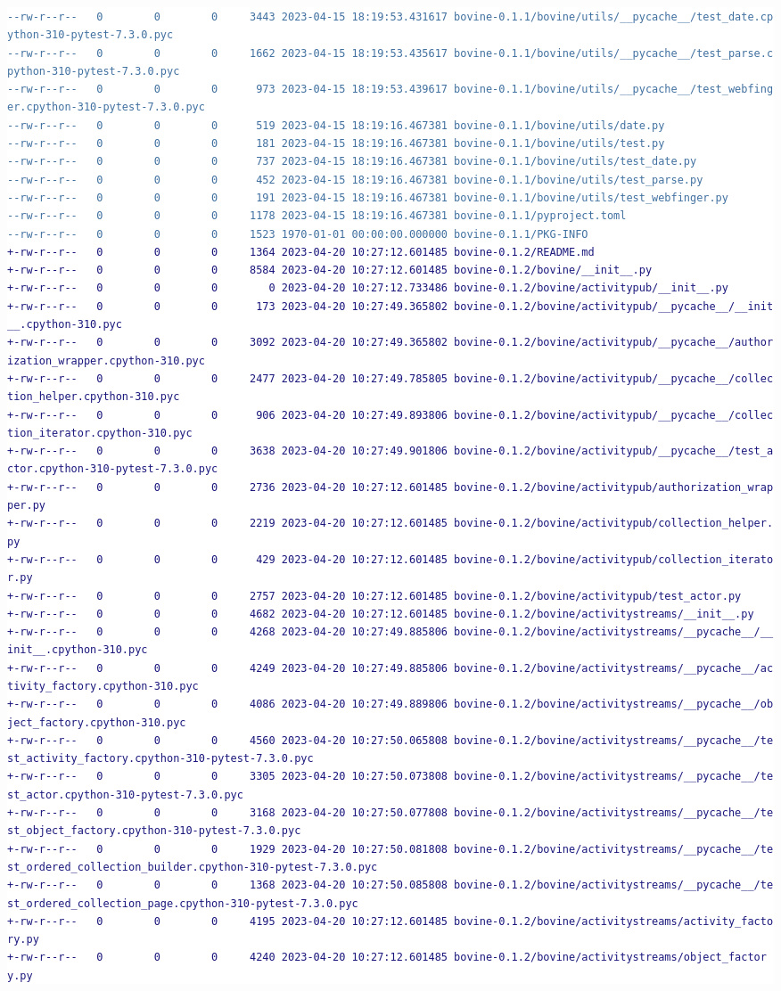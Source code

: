 ```diff
--rw-r--r--   0        0        0     3443 2023-04-15 18:19:53.431617 bovine-0.1.1/bovine/utils/__pycache__/test_date.cpython-310-pytest-7.3.0.pyc
--rw-r--r--   0        0        0     1662 2023-04-15 18:19:53.435617 bovine-0.1.1/bovine/utils/__pycache__/test_parse.cpython-310-pytest-7.3.0.pyc
--rw-r--r--   0        0        0      973 2023-04-15 18:19:53.439617 bovine-0.1.1/bovine/utils/__pycache__/test_webfinger.cpython-310-pytest-7.3.0.pyc
--rw-r--r--   0        0        0      519 2023-04-15 18:19:16.467381 bovine-0.1.1/bovine/utils/date.py
--rw-r--r--   0        0        0      181 2023-04-15 18:19:16.467381 bovine-0.1.1/bovine/utils/test.py
--rw-r--r--   0        0        0      737 2023-04-15 18:19:16.467381 bovine-0.1.1/bovine/utils/test_date.py
--rw-r--r--   0        0        0      452 2023-04-15 18:19:16.467381 bovine-0.1.1/bovine/utils/test_parse.py
--rw-r--r--   0        0        0      191 2023-04-15 18:19:16.467381 bovine-0.1.1/bovine/utils/test_webfinger.py
--rw-r--r--   0        0        0     1178 2023-04-15 18:19:16.467381 bovine-0.1.1/pyproject.toml
--rw-r--r--   0        0        0     1523 1970-01-01 00:00:00.000000 bovine-0.1.1/PKG-INFO
+-rw-r--r--   0        0        0     1364 2023-04-20 10:27:12.601485 bovine-0.1.2/README.md
+-rw-r--r--   0        0        0     8584 2023-04-20 10:27:12.601485 bovine-0.1.2/bovine/__init__.py
+-rw-r--r--   0        0        0        0 2023-04-20 10:27:12.733486 bovine-0.1.2/bovine/activitypub/__init__.py
+-rw-r--r--   0        0        0      173 2023-04-20 10:27:49.365802 bovine-0.1.2/bovine/activitypub/__pycache__/__init__.cpython-310.pyc
+-rw-r--r--   0        0        0     3092 2023-04-20 10:27:49.365802 bovine-0.1.2/bovine/activitypub/__pycache__/authorization_wrapper.cpython-310.pyc
+-rw-r--r--   0        0        0     2477 2023-04-20 10:27:49.785805 bovine-0.1.2/bovine/activitypub/__pycache__/collection_helper.cpython-310.pyc
+-rw-r--r--   0        0        0      906 2023-04-20 10:27:49.893806 bovine-0.1.2/bovine/activitypub/__pycache__/collection_iterator.cpython-310.pyc
+-rw-r--r--   0        0        0     3638 2023-04-20 10:27:49.901806 bovine-0.1.2/bovine/activitypub/__pycache__/test_actor.cpython-310-pytest-7.3.0.pyc
+-rw-r--r--   0        0        0     2736 2023-04-20 10:27:12.601485 bovine-0.1.2/bovine/activitypub/authorization_wrapper.py
+-rw-r--r--   0        0        0     2219 2023-04-20 10:27:12.601485 bovine-0.1.2/bovine/activitypub/collection_helper.py
+-rw-r--r--   0        0        0      429 2023-04-20 10:27:12.601485 bovine-0.1.2/bovine/activitypub/collection_iterator.py
+-rw-r--r--   0        0        0     2757 2023-04-20 10:27:12.601485 bovine-0.1.2/bovine/activitypub/test_actor.py
+-rw-r--r--   0        0        0     4682 2023-04-20 10:27:12.601485 bovine-0.1.2/bovine/activitystreams/__init__.py
+-rw-r--r--   0        0        0     4268 2023-04-20 10:27:49.885806 bovine-0.1.2/bovine/activitystreams/__pycache__/__init__.cpython-310.pyc
+-rw-r--r--   0        0        0     4249 2023-04-20 10:27:49.885806 bovine-0.1.2/bovine/activitystreams/__pycache__/activity_factory.cpython-310.pyc
+-rw-r--r--   0        0        0     4086 2023-04-20 10:27:49.889806 bovine-0.1.2/bovine/activitystreams/__pycache__/object_factory.cpython-310.pyc
+-rw-r--r--   0        0        0     4560 2023-04-20 10:27:50.065808 bovine-0.1.2/bovine/activitystreams/__pycache__/test_activity_factory.cpython-310-pytest-7.3.0.pyc
+-rw-r--r--   0        0        0     3305 2023-04-20 10:27:50.073808 bovine-0.1.2/bovine/activitystreams/__pycache__/test_actor.cpython-310-pytest-7.3.0.pyc
+-rw-r--r--   0        0        0     3168 2023-04-20 10:27:50.077808 bovine-0.1.2/bovine/activitystreams/__pycache__/test_object_factory.cpython-310-pytest-7.3.0.pyc
+-rw-r--r--   0        0        0     1929 2023-04-20 10:27:50.081808 bovine-0.1.2/bovine/activitystreams/__pycache__/test_ordered_collection_builder.cpython-310-pytest-7.3.0.pyc
+-rw-r--r--   0        0        0     1368 2023-04-20 10:27:50.085808 bovine-0.1.2/bovine/activitystreams/__pycache__/test_ordered_collection_page.cpython-310-pytest-7.3.0.pyc
+-rw-r--r--   0        0        0     4195 2023-04-20 10:27:12.601485 bovine-0.1.2/bovine/activitystreams/activity_factory.py
+-rw-r--r--   0        0        0     4240 2023-04-20 10:27:12.601485 bovine-0.1.2/bovine/activitystreams/object_factory.py
```